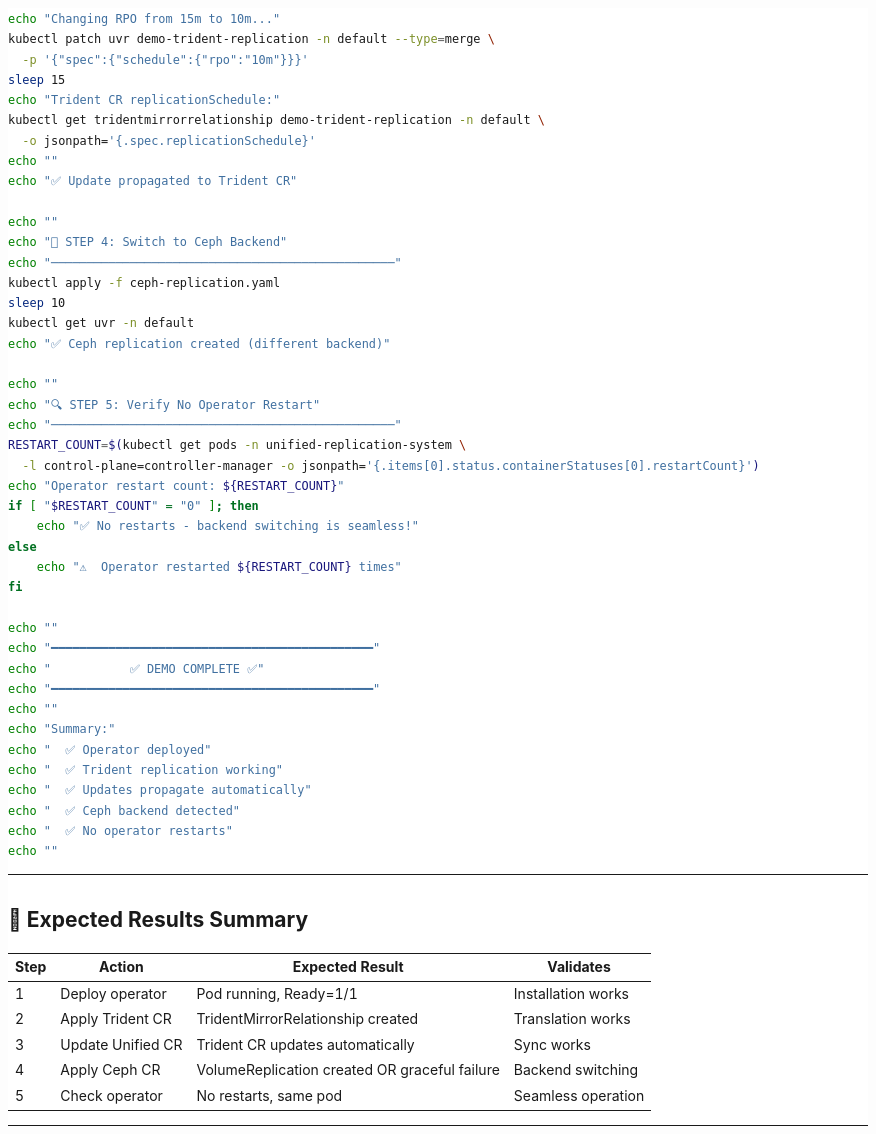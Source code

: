 ```bash
echo "Changing RPO from 15m to 10m..."
kubectl patch uvr demo-trident-replication -n default --type=merge \
  -p '{"spec":{"schedule":{"rpo":"10m"}}}'
sleep 15
echo "Trident CR replicationSchedule:"
kubectl get tridentmirrorrelationship demo-trident-replication -n default \
  -o jsonpath='{.spec.replicationSchedule}'
echo ""
echo "✅ Update propagated to Trident CR"

echo ""
echo "🔴 STEP 4: Switch to Ceph Backend"
echo "────────────────────────────────────────────────"
kubectl apply -f ceph-replication.yaml
sleep 10
kubectl get uvr -n default
echo "✅ Ceph replication created (different backend)"

echo ""
echo "🔍 STEP 5: Verify No Operator Restart"
echo "────────────────────────────────────────────────"
RESTART_COUNT=$(kubectl get pods -n unified-replication-system \
  -l control-plane=controller-manager -o jsonpath='{.items[0].status.containerStatuses[0].restartCount}')
echo "Operator restart count: ${RESTART_COUNT}"
if [ "$RESTART_COUNT" = "0" ]; then
    echo "✅ No restarts - backend switching is seamless!"
else
    echo "⚠️  Operator restarted ${RESTART_COUNT} times"
fi

echo ""
echo "━━━━━━━━━━━━━━━━━━━━━━━━━━━━━━━━━━━━━━━━━━━━━"
echo "           ✅ DEMO COMPLETE ✅"
echo "━━━━━━━━━━━━━━━━━━━━━━━━━━━━━━━━━━━━━━━━━━━━━"
echo ""
echo "Summary:"
echo "  ✅ Operator deployed"
echo "  ✅ Trident replication working"
echo "  ✅ Updates propagate automatically"
echo "  ✅ Ceph backend detected"
echo "  ✅ No operator restarts"
echo ""
```

---

## 🧪 **Expected Results Summary**

| Step | Action | Expected Result | Validates |
|------|--------|-----------------|-----------|
| 1 | Deploy operator | Pod running, Ready=1/1 | Installation works |
| 2 | Apply Trident CR | TridentMirrorRelationship created | Translation works |
| 3 | Update Unified CR | Trident CR updates automatically | Sync works |
| 4 | Apply Ceph CR | VolumeReplication created OR graceful failure | Backend switching |
| 5 | Check operator | No restarts, same pod | Seamless operation |

---